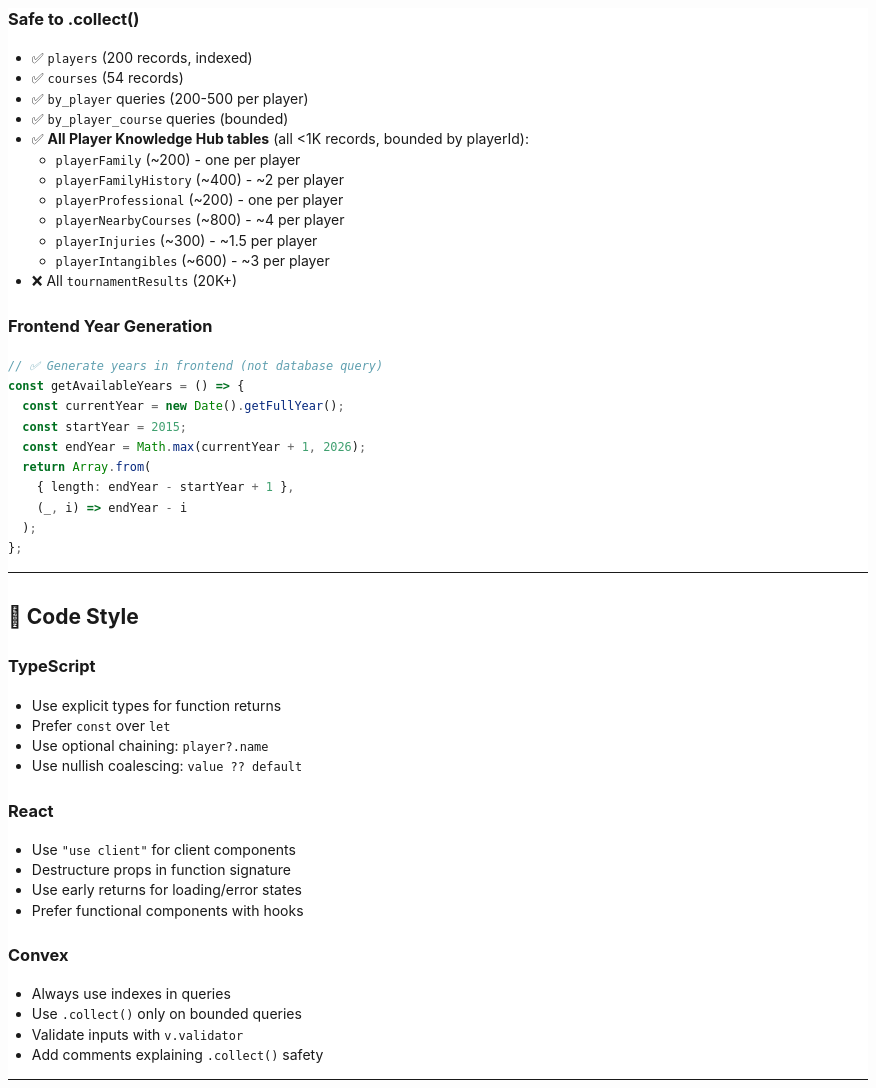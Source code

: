 ### Safe to .collect()
- ✅ `players` (200 records, indexed)
- ✅ `courses` (54 records)
- ✅ `by_player` queries (200-500 per player)
- ✅ `by_player_course` queries (bounded)
- ✅ **All Player Knowledge Hub tables** (all <1K records, bounded by playerId):
  - `playerFamily` (~200) - one per player
  - `playerFamilyHistory` (~400) - ~2 per player
  - `playerProfessional` (~200) - one per player
  - `playerNearbyCourses` (~800) - ~4 per player
  - `playerInjuries` (~300) - ~1.5 per player
  - `playerIntangibles` (~600) - ~3 per player
- ❌ All `tournamentResults` (20K+)

### Frontend Year Generation
```typescript
// ✅ Generate years in frontend (not database query)
const getAvailableYears = () => {
  const currentYear = new Date().getFullYear();
  const startYear = 2015;
  const endYear = Math.max(currentYear + 1, 2026);
  return Array.from(
    { length: endYear - startYear + 1 },
    (_, i) => endYear - i
  );
};
```

---

## 📝 Code Style

### TypeScript
- Use explicit types for function returns
- Prefer `const` over `let`
- Use optional chaining: `player?.name`
- Use nullish coalescing: `value ?? default`

### React
- Use `"use client"` for client components
- Destructure props in function signature
- Use early returns for loading/error states
- Prefer functional components with hooks

### Convex
- Always use indexes in queries
- Use `.collect()` only on bounded queries
- Validate inputs with `v.validator`
- Add comments explaining `.collect()` safety

---